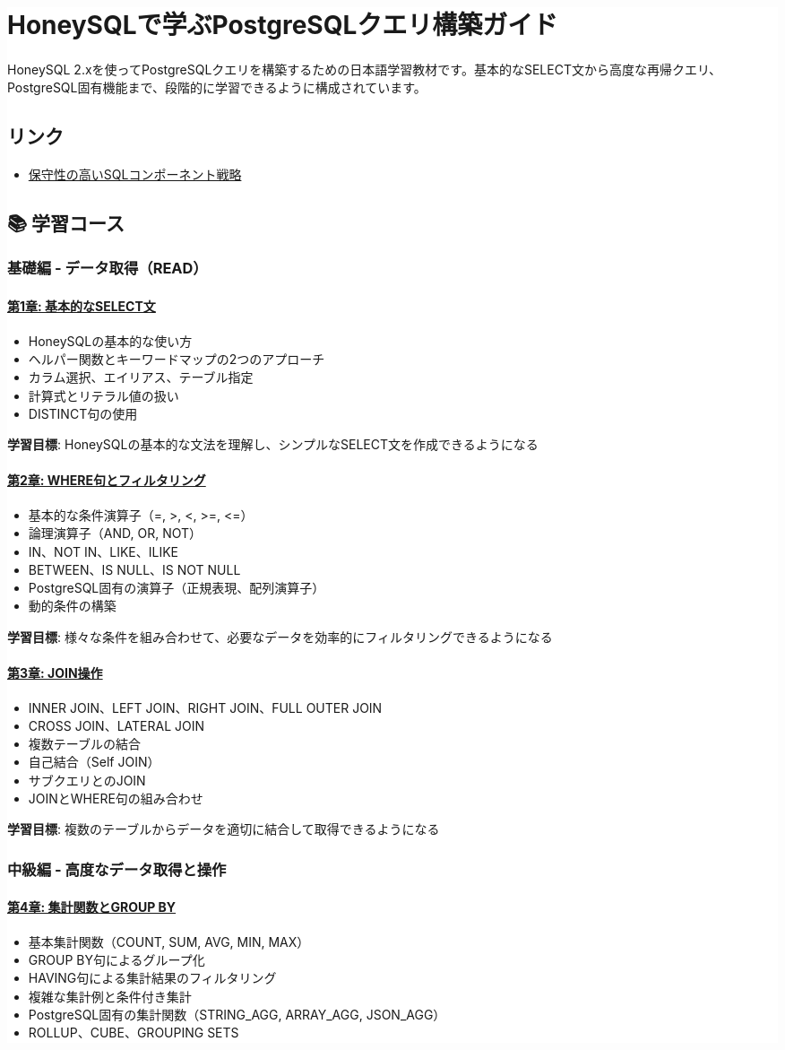 # HoneySQLで学ぶPostgreSQLクエリ構築ガイド

HoneySQL 2.xを使ってPostgreSQLクエリを構築するための日本語学習教材です。基本的なSELECT文から高度な再帰クエリ、PostgreSQL固有機能まで、段階的に学習できるように構成されています。

## リンク

- [保守性の高いSQLコンポーネント戦略](14-dop-component.pdf)

## 📚 学習コース

### 基礎編 - データ取得（READ）

#### [第1章: 基本的なSELECT文](01-basic-select.md)
- HoneySQLの基本的な使い方
- ヘルパー関数とキーワードマップの2つのアプローチ
- カラム選択、エイリアス、テーブル指定
- 計算式とリテラル値の扱い
- DISTINCT句の使用

**学習目標**: HoneySQLの基本的な文法を理解し、シンプルなSELECT文を作成できるようになる

#### [第2章: WHERE句とフィルタリング](02-where-filtering.md)
- 基本的な条件演算子（=, >, <, >=, <=）
- 論理演算子（AND, OR, NOT）
- IN、NOT IN、LIKE、ILIKE
- BETWEEN、IS NULL、IS NOT NULL
- PostgreSQL固有の演算子（正規表現、配列演算子）
- 動的条件の構築

**学習目標**: 様々な条件を組み合わせて、必要なデータを効率的にフィルタリングできるようになる

#### [第3章: JOIN操作](03-joins.md)
- INNER JOIN、LEFT JOIN、RIGHT JOIN、FULL OUTER JOIN
- CROSS JOIN、LATERAL JOIN
- 複数テーブルの結合
- 自己結合（Self JOIN）
- サブクエリとのJOIN
- JOINとWHERE句の組み合わせ

**学習目標**: 複数のテーブルからデータを適切に結合して取得できるようになる

### 中級編 - 高度なデータ取得と操作

#### [第4章: 集計関数とGROUP BY](04-aggregation-groupby.md)
- 基本集計関数（COUNT, SUM, AVG, MIN, MAX）
- GROUP BY句によるグループ化
- HAVING句による集計結果のフィルタリング
- 複雑な集計例と条件付き集計
- PostgreSQL固有の集計関数（STRING_AGG, ARRAY_AGG, JSON_AGG）
- ROLLUP、CUBE、GROUPING SETS
